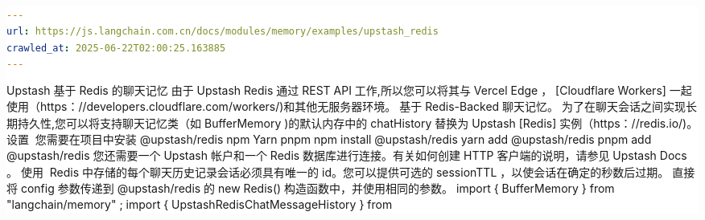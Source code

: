 ```yaml
---
url: https://js.langchain.com.cn/docs/modules/memory/examples/upstash_redis
crawled_at: 2025-06-22T02:00:25.163885
---
```


Upstash 基于 Redis 的聊天记忆
由于 Upstash Redis 通过 REST API 工作,所以您可以将其与
Vercel Edge
，
[Cloudflare Workers]
一起使用（https：//developers.cloudflare.com/workers/)和其他无服务器环境。
基于 Redis-Backed 聊天记忆。
为了在聊天会话之间实现长期持久性,您可以将支持聊天记忆类（如
BufferMemory
)的默认内存中的
chatHistory
替换为 Upstash
[Redis]
实例（https：//redis.io/)。
设置
​
您需要在项目中安装
@upstash/redis
npm
Yarn
pnpm
npm
install
@upstash/redis
yarn
add
@upstash/redis
pnpm
add
@upstash/redis
您还需要一个 Upstash 帐户和一个 Redis 数据库进行连接。有关如何创建 HTTP 客户端的说明，请参见
Upstash Docs
。
使用
​
Redis 中存储的每个聊天历史记录会话必须具有唯一的 id。您可以提供可选的
sessionTTL
，以使会话在确定的秒数后过期。
直接将
config
参数传递到
@upstash/redis
的
new Redis()
构造函数中，并使用相同的参数。
import
{
BufferMemory
}
from
"langchain/memory"
;
import
{
UpstashRedisChatMessageHistory
}
from